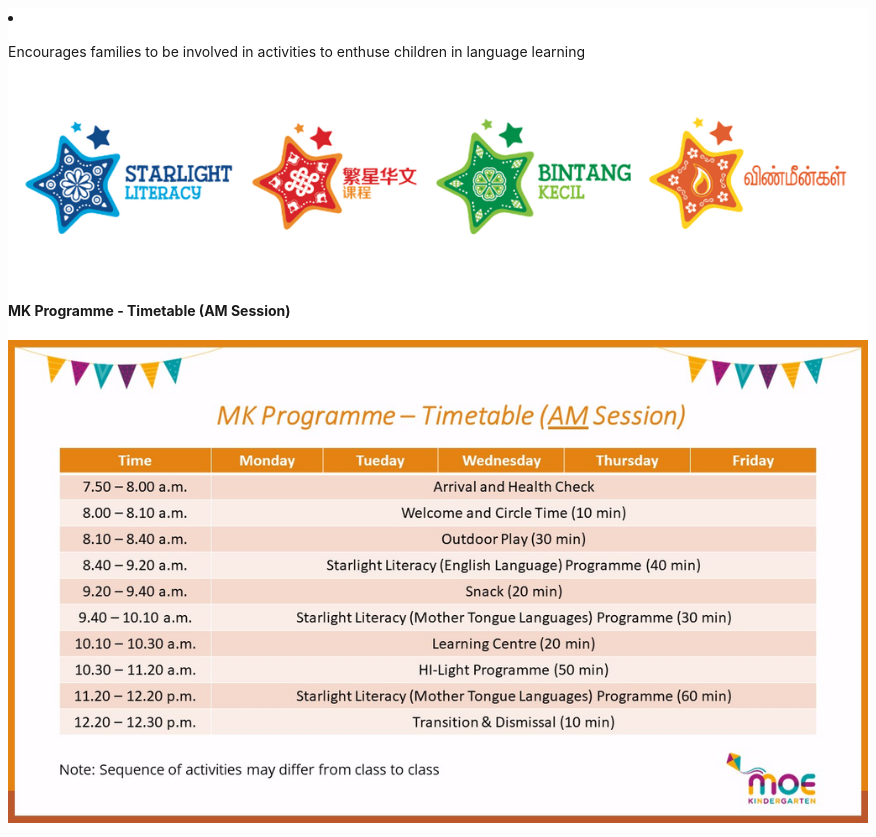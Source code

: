 </li>
<li>
<p>Encourages families to be involved in activities to enthuse children in
language learning</p>
</li>
</ul>
<p></p>
<div class="isomer-image-wrapper">
<img style="width: 100%" height="auto" width="100%" alt="" src="/images/Slide_6a.png">
</div>
<h4>MK Programme - Timetable (AM Session)</h4>
<p></p>
<div class="isomer-image-wrapper">
<img style="width: 100%" height="auto" width="100%" alt="" src="/images/ProgTT2.jpg">
</div>
<p></p>